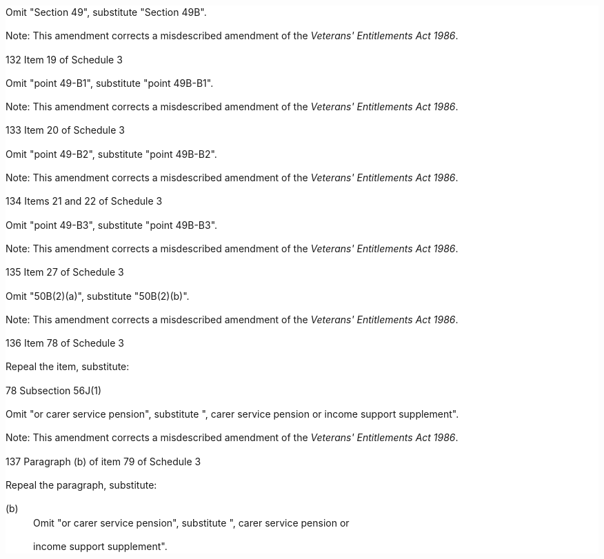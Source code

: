  Omit "Section 49", substitute "Section 49B".

Note:	This amendment corrects a misdescribed amendment of the _Veterans&apos; Entitlements Act 1986_.

132
  Item 19 of Schedule 3

 Omit "point 49-B1", substitute "point 49B-B1".

Note:	This amendment corrects a misdescribed amendment of the _Veterans&apos; Entitlements Act 1986_.

133
  Item 20 of Schedule 3

 Omit "point 49-B2", substitute "point 49B-B2".

Note:	This amendment corrects a misdescribed amendment of the _Veterans&apos; Entitlements Act 1986_.

134
  Items 21 and 22 of Schedule 3

 Omit "point 49-B3", substitute "point 49B-B3".

Note:	This amendment corrects a misdescribed amendment of the _Veterans&apos; Entitlements Act 1986_.

135
  Item 27 of Schedule 3

 Omit "50B(2)(a)", substitute "50B(2)(b)".

Note:	This amendment corrects a misdescribed amendment of the _Veterans&apos; Entitlements Act 1986_.

136
  Item 78 of Schedule 3

 Repeal the item, substitute:

78
  Subsection 56J(1)

 Omit "or carer service pension", substitute ", carer service pension or income support supplement".

Note:	This amendment corrects a misdescribed amendment of the _Veterans&apos; Entitlements Act 1986_.

137
  Paragraph (b) of item 79 of Schedule 3

 Repeal the paragraph, substitute:

<dl compact=""><dl compact=""><dl compact="">

<dt>(b)</dt><dd>Omit "or carer service pension", substitute ", carer service pension or

income support supplement".

</dd>
